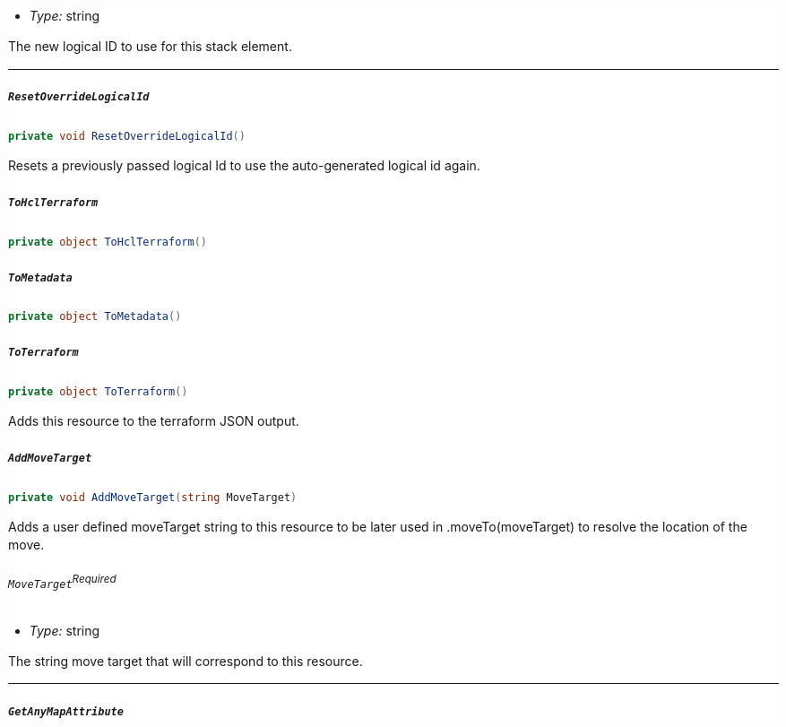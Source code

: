 - *Type:* string

The new logical ID to use for this stack element.

---

##### `ResetOverrideLogicalId` <a name="ResetOverrideLogicalId" id="@cdktf/provider-databricks.user.User.resetOverrideLogicalId"></a>

```csharp
private void ResetOverrideLogicalId()
```

Resets a previously passed logical Id to use the auto-generated logical id again.

##### `ToHclTerraform` <a name="ToHclTerraform" id="@cdktf/provider-databricks.user.User.toHclTerraform"></a>

```csharp
private object ToHclTerraform()
```

##### `ToMetadata` <a name="ToMetadata" id="@cdktf/provider-databricks.user.User.toMetadata"></a>

```csharp
private object ToMetadata()
```

##### `ToTerraform` <a name="ToTerraform" id="@cdktf/provider-databricks.user.User.toTerraform"></a>

```csharp
private object ToTerraform()
```

Adds this resource to the terraform JSON output.

##### `AddMoveTarget` <a name="AddMoveTarget" id="@cdktf/provider-databricks.user.User.addMoveTarget"></a>

```csharp
private void AddMoveTarget(string MoveTarget)
```

Adds a user defined moveTarget string to this resource to be later used in .moveTo(moveTarget) to resolve the location of the move.

###### `MoveTarget`<sup>Required</sup> <a name="MoveTarget" id="@cdktf/provider-databricks.user.User.addMoveTarget.parameter.moveTarget"></a>

- *Type:* string

The string move target that will correspond to this resource.

---

##### `GetAnyMapAttribute` <a name="GetAnyMapAttribute" id="@cdktf/provider-databricks.user.User.getAnyMapAttribute"></a>
